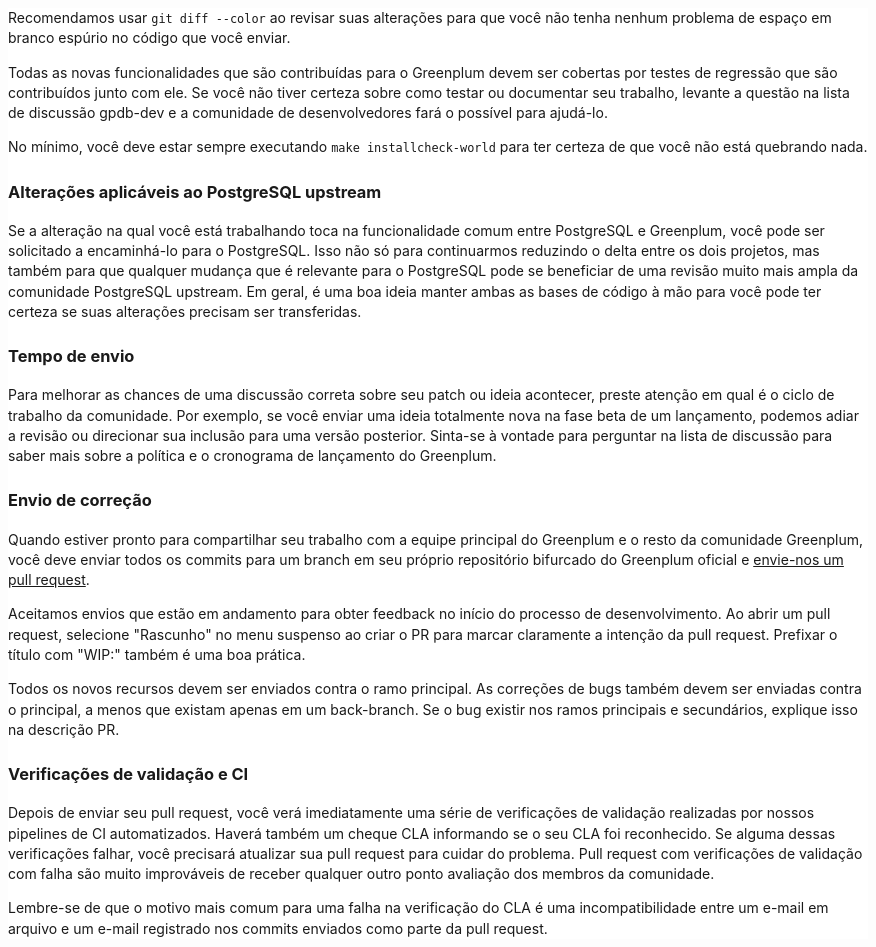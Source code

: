 Recomendamos usar ```git diff --color``` ao revisar suas alterações para que você não tenha nenhum 
problema de espaço em branco espúrio no código que você enviar.

Todas as novas funcionalidades que são contribuídas para o Greenplum devem ser cobertas por testes de regressão 
que são contribuídos junto com ele. Se você não tiver certeza sobre como testar ou documentar
seu trabalho, levante a questão na lista de discussão gpdb-dev e a comunidade de desenvolvedores fará o possível para ajudá-lo.

No mínimo, você deve estar sempre executando
```make installcheck-world```
para ter certeza de que você não está quebrando nada.

### Alterações aplicáveis ​​ao PostgreSQL upstream

Se a alteração na qual você está trabalhando toca na funcionalidade comum entre PostgreSQL
e Greenplum, você pode ser solicitado a encaminhá-lo para o PostgreSQL. Isso não só para continuarmos reduzindo o delta entre os dois 
projetos, mas também para que qualquer mudança que é relevante para o PostgreSQL pode se beneficiar de uma revisão muito mais ampla da 
comunidade PostgreSQL upstream. Em geral, é uma boa ideia manter ambas as bases de código à mão para
você pode ter certeza se suas alterações precisam ser transferidas.

### Tempo de envio

Para melhorar as chances de uma discussão correta sobre seu patch ou ideia acontecer, preste atenção em qual é o ciclo de trabalho da 
comunidade. Por exemplo, se você enviar uma ideia totalmente nova na fase beta de um lançamento, podemos adiar a revisão ou direcionar sua 
inclusão para uma versão posterior. Sinta-se à vontade para perguntar na lista de discussão para saber mais sobre a política e o 
cronograma de lançamento do Greenplum.

### Envio de correção

Quando estiver pronto para compartilhar seu trabalho com a equipe principal do Greenplum e o resto da comunidade 
Greenplum, você deve enviar todos os commits para um branch em seu próprio
repositório bifurcado do Greenplum oficial e
[envie-nos um pull request](https://help.github.com/articles/about-pull-requests/).

Aceitamos envios que estão em andamento para obter feedback no início do processo de desenvolvimento. 
Ao abrir um pull request, selecione "Rascunho" no menu suspenso ao criar o PR para marcar claramente a 
intenção da pull request. Prefixar o título com "WIP:" também é uma boa prática.

Todos os novos recursos devem ser enviados contra o ramo principal. As correções de bugs também 
devem ser enviadas contra o principal, a menos que existam apenas em um
back-branch. Se o bug existir nos ramos principais e secundários, explique isso
na descrição PR.

### Verificações de validação e CI

Depois de enviar seu pull request, você verá imediatamente uma série de verificações de validação
realizadas por nossos pipelines de CI automatizados. Haverá também um cheque CLA
informando se o seu CLA foi reconhecido. Se alguma dessas verificações falhar, você
precisará atualizar sua pull request para cuidar do problema. Pull request com verificações de 
validação com falha são muito improváveis ​​de receber qualquer outro ponto
avaliação dos membros da comunidade.

Lembre-se de que o motivo mais comum para uma falha na verificação do CLA é uma incompatibilidade
entre um e-mail em arquivo e um e-mail registrado nos commits enviados como
parte da pull request.
```